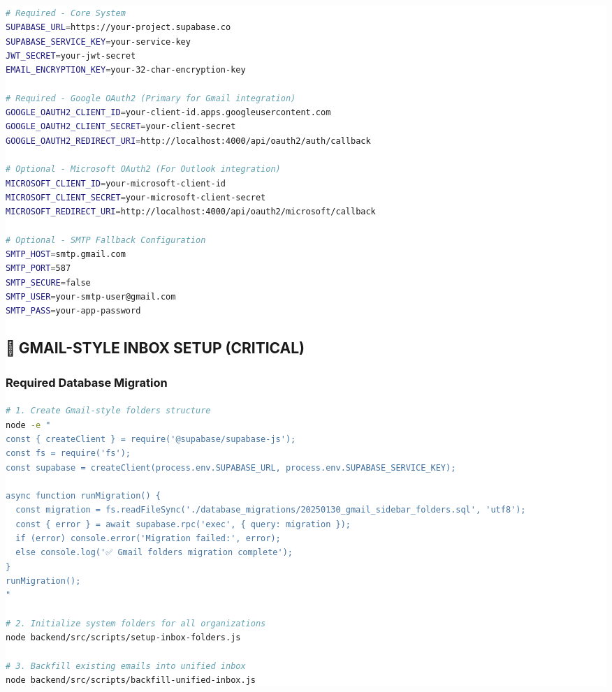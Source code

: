 ```bash
# Required - Core System
SUPABASE_URL=https://your-project.supabase.co
SUPABASE_SERVICE_KEY=your-service-key
JWT_SECRET=your-jwt-secret
EMAIL_ENCRYPTION_KEY=your-32-char-encryption-key

# Required - Google OAuth2 (Primary for Gmail integration)
GOOGLE_OAUTH2_CLIENT_ID=your-client-id.apps.googleusercontent.com
GOOGLE_OAUTH2_CLIENT_SECRET=your-client-secret
GOOGLE_OAUTH2_REDIRECT_URI=http://localhost:4000/api/oauth2/auth/callback

# Optional - Microsoft OAuth2 (For Outlook integration)
MICROSOFT_CLIENT_ID=your-microsoft-client-id
MICROSOFT_CLIENT_SECRET=your-microsoft-client-secret
MICROSOFT_REDIRECT_URI=http://localhost:4000/api/oauth2/microsoft/callback

# Optional - SMTP Fallback Configuration
SMTP_HOST=smtp.gmail.com
SMTP_PORT=587
SMTP_SECURE=false
SMTP_USER=your-smtp-user@gmail.com
SMTP_PASS=your-app-password
```

## 🚨 GMAIL-STYLE INBOX SETUP (CRITICAL)

### Required Database Migration
```bash
# 1. Create Gmail-style folders structure
node -e "
const { createClient } = require('@supabase/supabase-js');
const fs = require('fs');
const supabase = createClient(process.env.SUPABASE_URL, process.env.SUPABASE_SERVICE_KEY);

async function runMigration() {
  const migration = fs.readFileSync('./database_migrations/20250130_gmail_sidebar_folders.sql', 'utf8');
  const { error } = await supabase.rpc('exec', { query: migration });
  if (error) console.error('Migration failed:', error);
  else console.log('✅ Gmail folders migration complete');
}
runMigration();
"

# 2. Initialize system folders for all organizations
node backend/src/scripts/setup-inbox-folders.js

# 3. Backfill existing emails into unified inbox
node backend/src/scripts/backfill-unified-inbox.js
```
